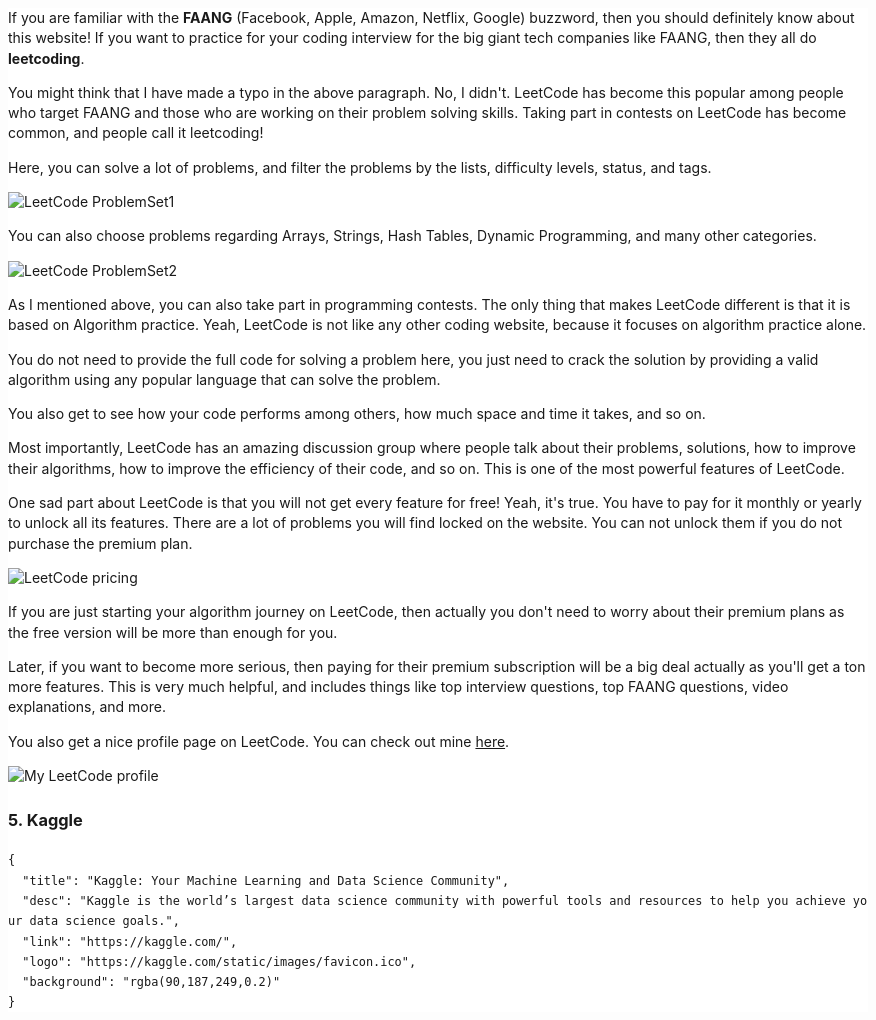If you are familiar with the **FAANG** (Facebook, Apple, Amazon, Netflix, Google) buzzword, then you should definitely know about this website! If you want to practice for your coding interview for the big giant tech companies like FAANG, then they all do **leetcoding**.

You might think that I have made a typo in the above paragraph. No, I didn't. LeetCode has become this popular among people who target FAANG and those who are working on their problem solving skills. Taking part in contests on LeetCode has become common, and people call it leetcoding!

Here, you can solve a lot of problems, and filter the problems by the lists, difficulty levels, status, and tags.

![LeetCode ProblemSet1](https://freecodecamp.org/news/content/images/2022/06/tphf8k817fbz0vsge9d3.png)

You can also choose problems regarding Arrays, Strings, Hash Tables, Dynamic Programming, and many other categories.

![LeetCode ProblemSet2](https://freecodecamp.org/news/content/images/2022/06/0y0ov1fxzvxwiv5bglri.png)

As I mentioned above, you can also take part in programming contests. The only thing that makes LeetCode different is that it is based on Algorithm practice. Yeah, LeetCode is not like any other coding website, because it focuses on algorithm practice alone.

You do not need to provide the full code for solving a problem here, you just need to crack the solution by providing a valid algorithm using any popular language that can solve the problem.

You also get to see how your code performs among others, how much space and time it takes, and so on.

Most importantly, LeetCode has an amazing discussion group where people talk about their problems, solutions, how to improve their algorithms, how to improve the efficiency of their code, and so on. This is one of the most powerful features of LeetCode.

One sad part about LeetCode is that you will not get every feature for free! Yeah, it's true. You have to pay for it monthly or yearly to unlock all its features. There are a lot of problems you will find locked on the website. You can not unlock them if you do not purchase the premium plan.

![LeetCode pricing](https://freecodecamp.org/news/content/images/2022/06/tvww5ogj3eq5qw23ss8m.png)

If you are just starting your algorithm journey on LeetCode, then actually you don't need to worry about their premium plans as the free version will be more than enough for you.

Later, if you want to become more serious, then paying for their premium subscription will be a big deal actually as you'll get a ton more features. This is very much helpful, and includes things like top interview questions, top FAANG questions, video explanations, and more.

You also get a nice profile page on LeetCode. You can check out mine [<FontIcon icon="fas fa-globe"/>here](https://leetcode.com/FBA/).

![My LeetCode profile](https://freecodecamp.org/news/content/images/2022/06/7rv0yyw75le21sndymru.png)

### 5. <FontIcon icon="fa-brands fa-kaggle"/>Kaggle

```component VPCard
{
  "title": "Kaggle: Your Machine Learning and Data Science Community",
  "desc": "Kaggle is the world’s largest data science community with powerful tools and resources to help you achieve your data science goals.",
  "link": "https://kaggle.com/",
  "logo": "https://kaggle.com/static/images/favicon.ico",
  "background": "rgba(90,187,249,0.2)"
}
```
